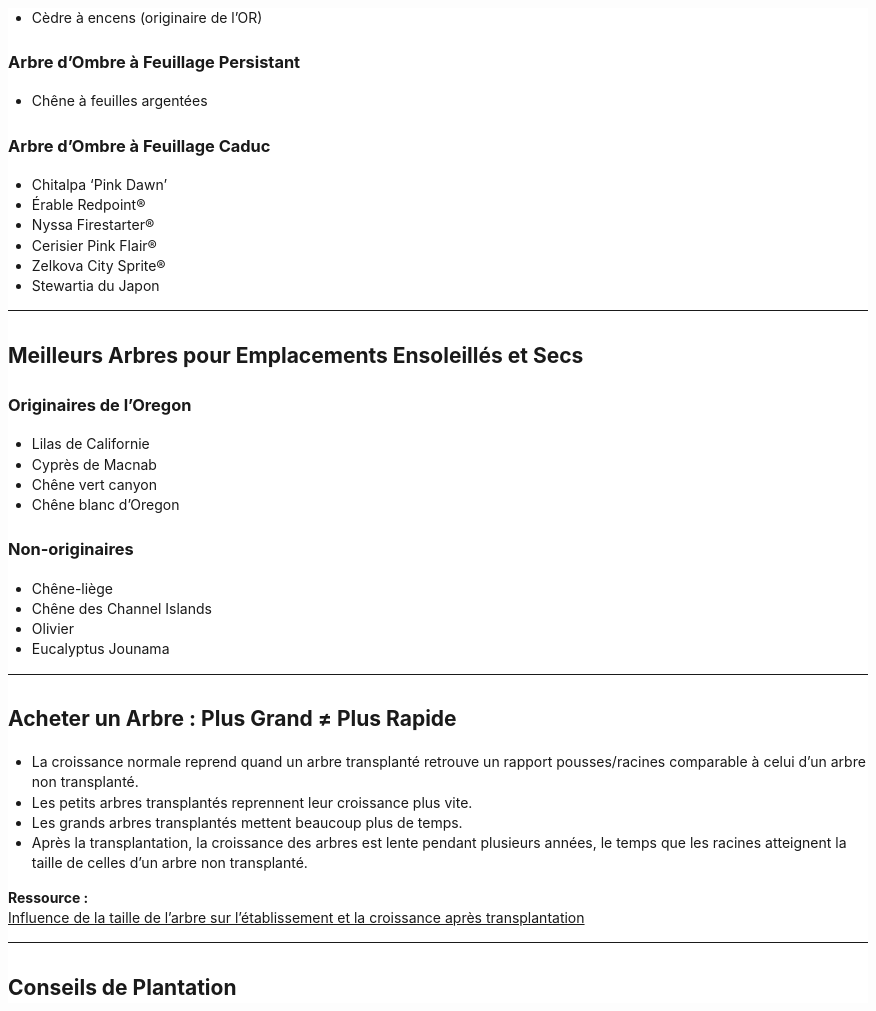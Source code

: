 - Cèdre à encens (originaire de l’OR)

### Arbre d’Ombre à Feuillage Persistant

- Chêne à feuilles argentées

### Arbre d’Ombre à Feuillage Caduc

- Chitalpa ‘Pink Dawn’
- Érable Redpoint®
- Nyssa Firestarter®
- Cerisier Pink Flair®
- Zelkova City Sprite®
- Stewartia du Japon

---

## Meilleurs Arbres pour Emplacements Ensoleillés et Secs

### Originaires de l’Oregon

- Lilas de Californie
- Cyprès de Macnab
- Chêne vert canyon
- Chêne blanc d’Oregon

### Non-originaires

- Chêne-liège
- Chêne des Channel Islands
- Olivier
- Eucalyptus Jounama

---

## Acheter un Arbre : Plus Grand ≠ Plus Rapide

- La croissance normale reprend quand un arbre transplanté retrouve un rapport pousses/racines comparable à celui d’un arbre non transplanté.
- Les petits arbres transplantés reprennent leur croissance plus vite.
- Les grands arbres transplantés mettent beaucoup plus de temps.
- Après la transplantation, la croissance des arbres est lente pendant plusieurs années, le temps que les racines atteignent la taille de celles d’un arbre non transplanté.

**Ressource :**  
[Influence de la taille de l’arbre sur l’établissement et la croissance après transplantation](https://journals.ashs.org/horttech/view/journals/horttech/15/1/article-p118.xml)

---

## Conseils de Plantation
